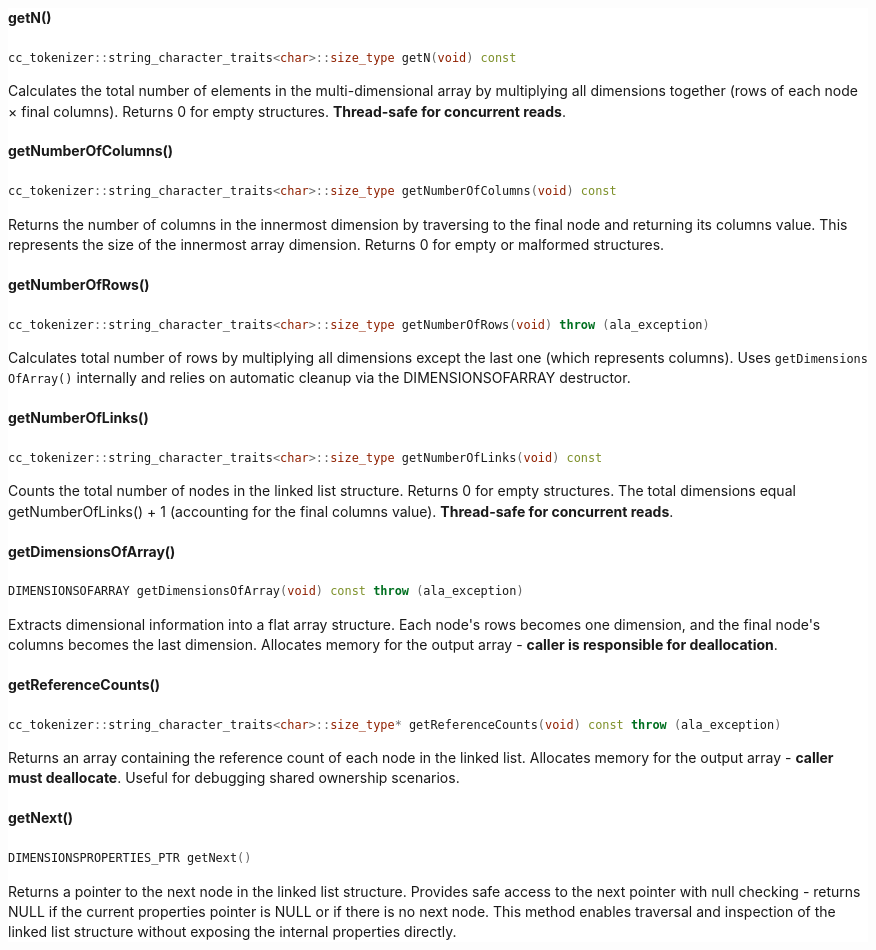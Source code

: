#### getN()
```cpp
cc_tokenizer::string_character_traits<char>::size_type getN(void) const
```
Calculates the total number of elements in the multi-dimensional array by multiplying all dimensions together (rows of each node × final columns). Returns 0 for empty structures. **Thread-safe for concurrent reads**.

#### getNumberOfColumns()
```cpp
cc_tokenizer::string_character_traits<char>::size_type getNumberOfColumns(void) const
```
Returns the number of columns in the innermost dimension by traversing to the final node and returning its columns value. This represents the size of the innermost array dimension. Returns 0 for empty or malformed structures.

#### getNumberOfRows()
```cpp
cc_tokenizer::string_character_traits<char>::size_type getNumberOfRows(void) throw (ala_exception)
```
Calculates total number of rows by multiplying all dimensions except the last one (which represents columns). Uses `getDimensionsOfArray()` internally and relies on automatic cleanup via the DIMENSIONSOFARRAY destructor.

#### getNumberOfLinks()
```cpp
cc_tokenizer::string_character_traits<char>::size_type getNumberOfLinks(void) const
```
Counts the total number of nodes in the linked list structure. Returns 0 for empty structures. The total dimensions equal getNumberOfLinks() + 1 (accounting for the final columns value). **Thread-safe for concurrent reads**.

#### getDimensionsOfArray()
```cpp
DIMENSIONSOFARRAY getDimensionsOfArray(void) const throw (ala_exception)
```
Extracts dimensional information into a flat array structure. Each node's rows becomes one dimension, and the final node's columns becomes the last dimension. Allocates memory for the output array - **caller is responsible for deallocation**.

#### getReferenceCounts()
```cpp
cc_tokenizer::string_character_traits<char>::size_type* getReferenceCounts(void) const throw (ala_exception)
```
Returns an array containing the reference count of each node in the linked list. Allocates memory for the output array - **caller must deallocate**. Useful for debugging shared ownership scenarios.

#### getNext()
```cpp
DIMENSIONSPROPERTIES_PTR getNext()
```
Returns a pointer to the next node in the linked list structure. Provides safe access to the next pointer with null checking - returns NULL if the current properties pointer is NULL or if there is no next node. This method enables traversal and inspection of the linked list structure without exposing the internal properties directly.
